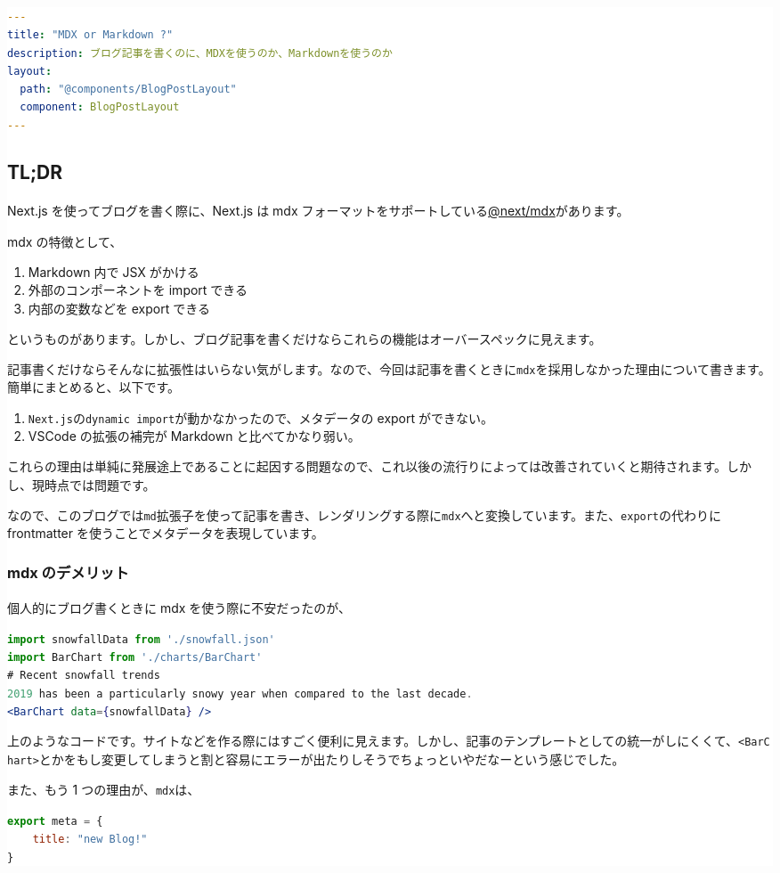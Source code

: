 ```yaml
---
title: "MDX or Markdown ?"
description: ブログ記事を書くのに、MDXを使うのか、Markdownを使うのか
layout:
  path: "@components/BlogPostLayout"
  component: BlogPostLayout
---
```


## TL;DR

Next.js を使ってブログを書く際に、Next.js は mdx フォーマットをサポートしている[@next/mdx](https://github.com/vercel/next.js/tree/canary/packages/next-mdx)があります。

mdx の特徴として、

1. Markdown 内で JSX がかける
2. 外部のコンポーネントを import できる
3. 内部の変数などを export できる

というものがあります。しかし、ブログ記事を書くだけならこれらの機能はオーバースペックに見えます。

記事書くだけならそんなに拡張性はいらない気がします。なので、今回は記事を書くときに`mdx`を採用しなかった理由について書きます。
簡単にまとめると、以下です。

1. `Next.js`の`dynamic import`が動かなかったので、メタデータの export ができない。
2. VSCode の拡張の補完が Markdown と比べてかなり弱い。

これらの理由は単純に発展途上であることに起因する問題なので、これ以後の流行りによっては改善されていくと期待されます。しかし、現時点では問題です。

なので、このブログでは`md`拡張子を使って記事を書き、レンダリングする際に`mdx`へと変換しています。また、`export`の代わりに frontmatter を使うことでメタデータを表現しています。

### mdx のデメリット

個人的にブログ書くときに mdx を使う際に不安だったのが、

```jsx
import snowfallData from './snowfall.json'
import BarChart from './charts/BarChart'
# Recent snowfall trends
2019 has been a particularly snowy year when compared to the last decade.
<BarChart data={snowfallData} />
```

上のようなコードです。サイトなどを作る際にはすごく便利に見えます。しかし、記事のテンプレートとしての統一がしにくくて、`<BarChart>`とかをもし変更してしまうと割と容易にエラーが出たりしそうでちょっといやだなーという感じでした。

また、もう 1 つの理由が、`mdx`は、

```jsx
export meta = {
    title: "new Blog!"
}
```
